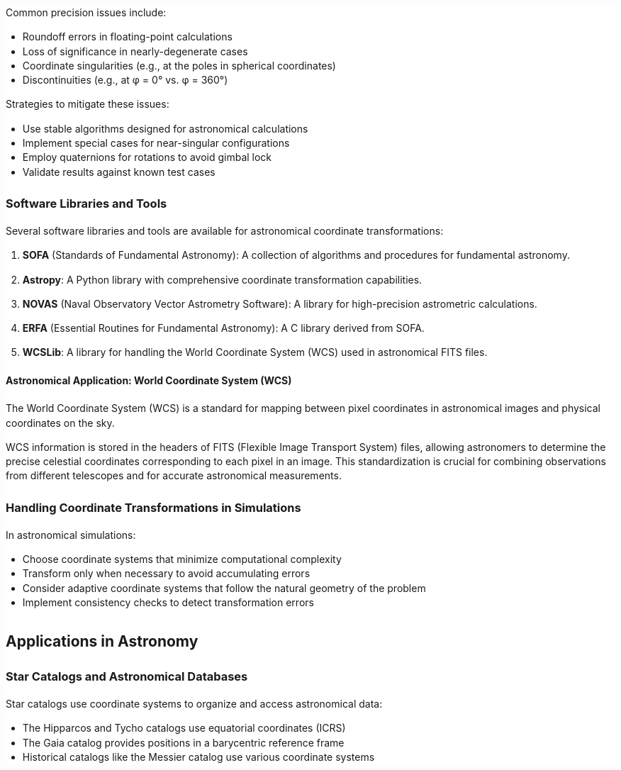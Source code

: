 Common precision issues include:
- Roundoff errors in floating-point calculations
- Loss of significance in nearly-degenerate cases
- Coordinate singularities (e.g., at the poles in spherical coordinates)
- Discontinuities (e.g., at φ = 0° vs. φ = 360°)

Strategies to mitigate these issues:
- Use stable algorithms designed for astronomical calculations
- Implement special cases for near-singular configurations
- Employ quaternions for rotations to avoid gimbal lock
- Validate results against known test cases

### Software Libraries and Tools

Several software libraries and tools are available for astronomical coordinate transformations:

1. **SOFA** (Standards of Fundamental Astronomy): A collection of algorithms and procedures for fundamental astronomy.

2. **Astropy**: A Python library with comprehensive coordinate transformation capabilities.

3. **NOVAS** (Naval Observatory Vector Astrometry Software): A library for high-precision astrometric calculations.

4. **ERFA** (Essential Routines for Fundamental Astronomy): A C library derived from SOFA.

5. **WCSLib**: A library for handling the World Coordinate System (WCS) used in astronomical FITS files.

<div class="astronomical-application">
<h4>Astronomical Application: World Coordinate System (WCS)</h4>
<p>The World Coordinate System (WCS) is a standard for mapping between pixel coordinates in astronomical images and physical coordinates on the sky.</p>
<p>WCS information is stored in the headers of FITS (Flexible Image Transport System) files, allowing astronomers to determine the precise celestial coordinates corresponding to each pixel in an image. This standardization is crucial for combining observations from different telescopes and for accurate astronomical measurements.</p>
</div>

### Handling Coordinate Transformations in Simulations

In astronomical simulations:
- Choose coordinate systems that minimize computational complexity
- Transform only when necessary to avoid accumulating errors
- Consider adaptive coordinate systems that follow the natural geometry of the problem
- Implement consistency checks to detect transformation errors

## Applications in Astronomy

### Star Catalogs and Astronomical Databases

Star catalogs use coordinate systems to organize and access astronomical data:
- The Hipparcos and Tycho catalogs use equatorial coordinates (ICRS)
- The Gaia catalog provides positions in a barycentric reference frame
- Historical catalogs like the Messier catalog use various coordinate systems
